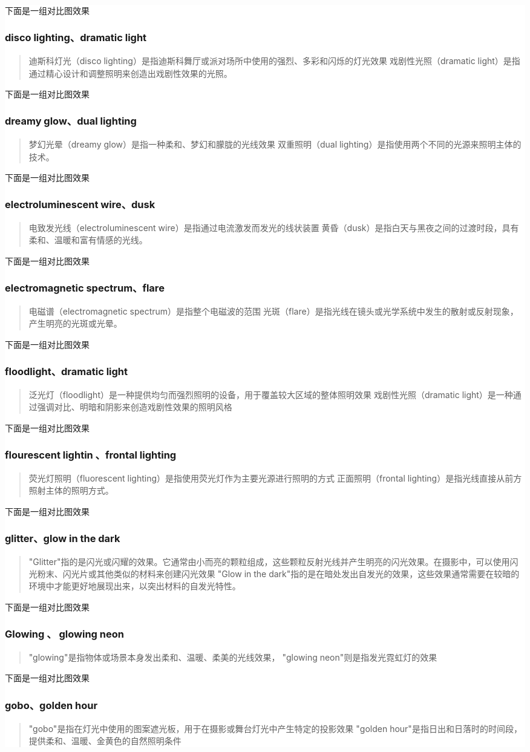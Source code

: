 下面是一组对比图效果

### disco lighting、dramatic light
> 迪斯科灯光（disco lighting）是指迪斯科舞厅或派对场所中使用的强烈、多彩和闪烁的灯光效果
> 戏剧性光照（dramatic light）是指通过精心设计和调整照明来创造出戏剧性效果的光照。

下面是一组对比图效果

### dreamy glow、dual lighting
> 梦幻光晕（dreamy glow）是指一种柔和、梦幻和朦胧的光线效果
> 双重照明（dual lighting）是指使用两个不同的光源来照明主体的技术。

下面是一组对比图效果

### electroluminescent wire、dusk
> 电致发光线（electroluminescent wire）是指通过电流激发而发光的线状装置
> 黄昏（dusk）是指白天与黑夜之间的过渡时段，具有柔和、温暖和富有情感的光线。

下面是一组对比图效果

### electromagnetic spectrum、flare
> 电磁谱（electromagnetic spectrum）是指整个电磁波的范围
> 光斑（flare）是指光线在镜头或光学系统中发生的散射或反射现象，产生明亮的光斑或光晕。

下面是一组对比图效果

### floodlight、dramatic light
> 泛光灯（floodlight）是一种提供均匀而强烈照明的设备，用于覆盖较大区域的整体照明效果
> 戏剧性光照（dramatic light）是一种通过强调对比、明暗和阴影来创造戏剧性效果的照明风格

下面是一组对比图效果

### flourescent lightin 、frontal lighting
> 荧光灯照明（fluorescent lighting）是指使用荧光灯作为主要光源进行照明的方式
> 正面照明（frontal lighting）是指光线直接从前方照射主体的照明方式。

下面是一组对比图效果

### glitter、glow in the dark
> "Glitter"指的是闪光或闪耀的效果。它通常由小而亮的颗粒组成，这些颗粒反射光线并产生明亮的闪光效果。在摄影中，可以使用闪光粉末、闪光片或其他类似的材料来创建闪光效果
> "Glow in the dark"指的是在暗处发出自发光的效果，这些效果通常需要在较暗的环境中才能更好地展现出来，以突出材料的自发光特性。

下面是一组对比图效果

### Glowing 、 glowing neon
> "glowing"是指物体或场景本身发出柔和、温暖、柔美的光线效果，
> "glowing neon"则是指发光霓虹灯的效果

下面是一组对比图效果

### gobo、golden hour
> "gobo"是指在灯光中使用的图案遮光板，用于在摄影或舞台灯光中产生特定的投影效果
> "golden hour"是指日出和日落时的时间段，提供柔和、温暖、金黄色的自然照明条件

